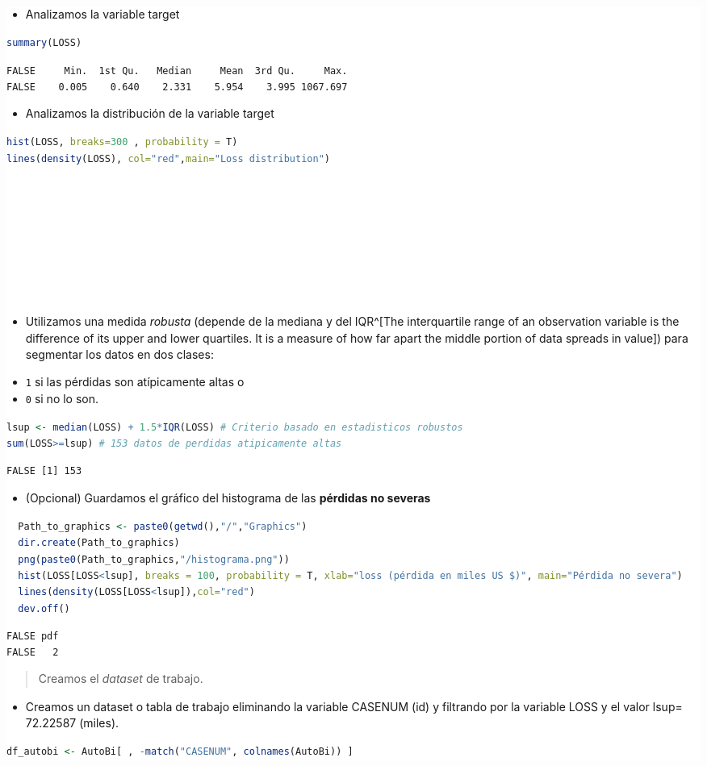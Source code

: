  - Analizamos la variable target


```r
summary(LOSS)
```

```
FALSE     Min.  1st Qu.   Median     Mean  3rd Qu.     Max. 
FALSE    0.005    0.640    2.331    5.954    3.995 1067.697
```

 - Analizamos la distribución de la variable target


```r
hist(LOSS, breaks=300 , probability = T)
lines(density(LOSS), col="red",main="Loss distribution")
```

![](02-Evaluation_files/figure-latex/unnamed-chunk-20-1.pdf) 

 - Utilizamos una medida _robusta_ (depende de la mediana y del IQR^[The interquartile range of an observation variable is the difference of its upper and lower quartiles. It is a measure of how far apart the middle portion of data spreads in value]) para segmentar los datos en dos clases: 
  * `1` si las pérdidas son atípicamente altas o 
  * `0` si no lo son.

```r
lsup <- median(LOSS) + 1.5*IQR(LOSS) # Criterio basado en estadisticos robustos
sum(LOSS>=lsup) # 153 datos de perdidas atipicamente altas
```

```
FALSE [1] 153
```

 - (Opcional) Guardamos el gráfico del histograma de las **pérdidas no severas**

```r
  Path_to_graphics <- paste0(getwd(),"/","Graphics")
  dir.create(Path_to_graphics)
  png(paste0(Path_to_graphics,"/histograma.png"))
  hist(LOSS[LOSS<lsup], breaks = 100, probability = T, xlab="loss (pérdida en miles US $)", main="Pérdida no severa")
  lines(density(LOSS[LOSS<lsup]),col="red")
  dev.off()
```

```
FALSE pdf 
FALSE   2
```


 > Creamos el _dataset_ de trabajo.

 - Creamos un dataset o tabla de trabajo eliminando la variable CASENUM (id) y filtrando por la variable LOSS y el valor lsup= 72.22587 (miles).

```r
df_autobi <- AutoBi[ , -match("CASENUM", colnames(AutoBi)) ] 
```
